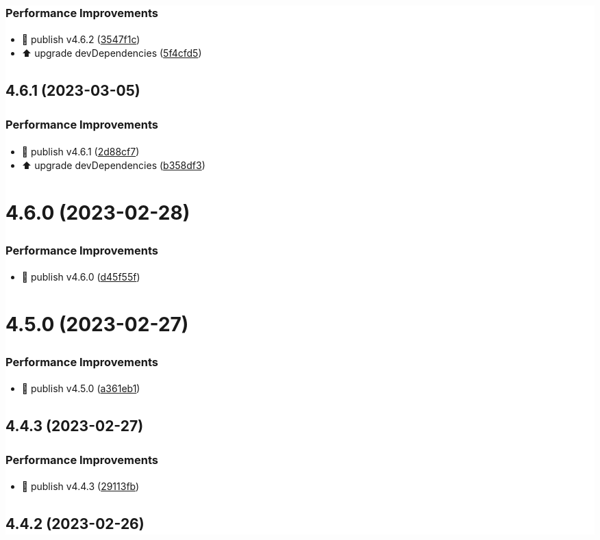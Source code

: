 
### Performance Improvements

* 🔖 publish v4.6.2 ([3547f1c](https://github.com/guanghechen/node-scaffolds/commit/3547f1ca30871d8065c3c075d360d23df3fe84f2))
* ⬆️ upgrade devDependencies ([5f4cfd5](https://github.com/guanghechen/node-scaffolds/commit/5f4cfd5c9d5b8f371d54d9a4c2a3882f7498b882))



## 4.6.1 (2023-03-05)


### Performance Improvements

* 🔖 publish v4.6.1 ([2d88cf7](https://github.com/guanghechen/node-scaffolds/commit/2d88cf7835c017183a5fd097ebf2a7c7fe622692))
* ⬆️ upgrade devDependencies ([b358df3](https://github.com/guanghechen/node-scaffolds/commit/b358df3c4da109260dbd4ab43e72f80ffdf3cecd))



# 4.6.0 (2023-02-28)


### Performance Improvements

* 🔖 publish v4.6.0 ([d45f55f](https://github.com/guanghechen/node-scaffolds/commit/d45f55f4cd4d8214beb0724a45de4f36baa431c1))



# 4.5.0 (2023-02-27)


### Performance Improvements

* 🔖 publish v4.5.0 ([a361eb1](https://github.com/guanghechen/node-scaffolds/commit/a361eb1b21a9fa55e7da7c44584dfc4f04c0af36))



## 4.4.3 (2023-02-27)


### Performance Improvements

* 🔖 publish v4.4.3 ([29113fb](https://github.com/guanghechen/node-scaffolds/commit/29113fb651d40ec8144059875e2dd36b103e25b8))



## 4.4.2 (2023-02-26)

